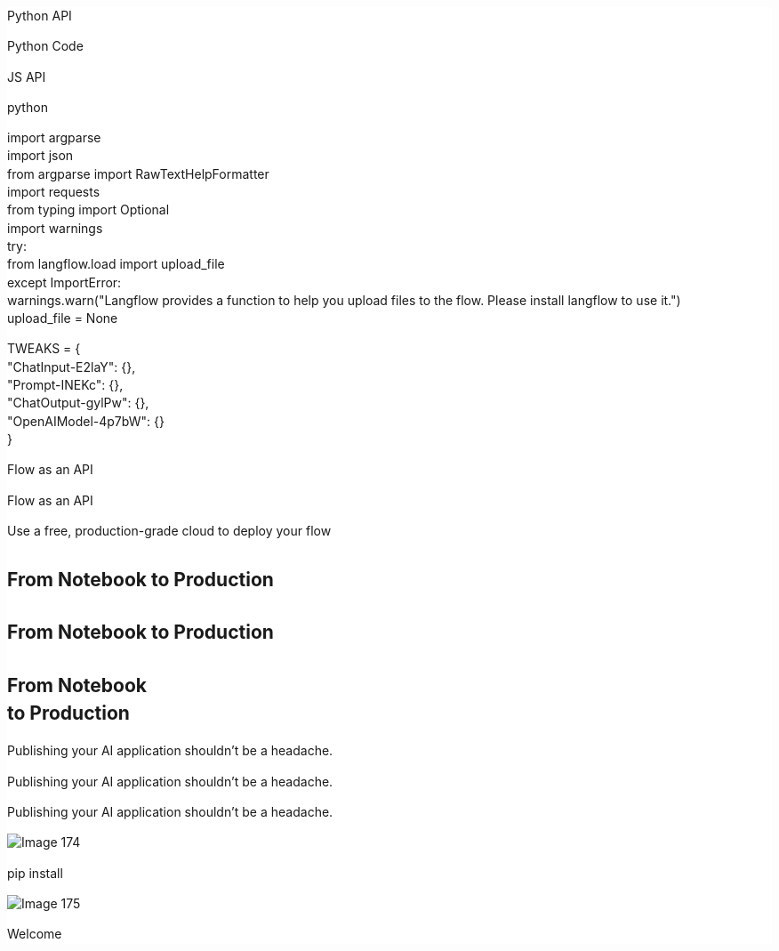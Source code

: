 Python API

Python Code

JS API

python

import argparse  
import json  
from argparse import RawTextHelpFormatter  
import requests  
from typing import Optional  
import warnings  
try:  
from langflow.load import upload\_file  
except ImportError:  
warnings.warn("Langflow provides a function to help you upload files to the flow. Please install langflow to use it.")  
upload\_file \= None

TWEAKS \= {  
"ChatInput-E2laY": {},  
"Prompt-INEKc": {},  
"ChatOutput-gylPw": {},  
"OpenAIModel-4p7bW": {}  
}

Flow as an API

Flow as an API

Use a free, production-grade cloud to deploy your flow

From Notebook to Production
---------------------------

From Notebook to Production
---------------------------

From Notebook  
to Production
-----------------------------

Publishing your AI application shouldn’t be a headache.

Publishing your AI application shouldn’t be a headache.

Publishing your AI application shouldn’t be a headache.

![Image 174](https://framerusercontent.com/images/XmchzgupK0tpAZI9mc4wy8dKlr8.png)

pip install

![Image 175](https://framerusercontent.com/images/XmchzgupK0tpAZI9mc4wy8dKlr8.png)

Welcome
